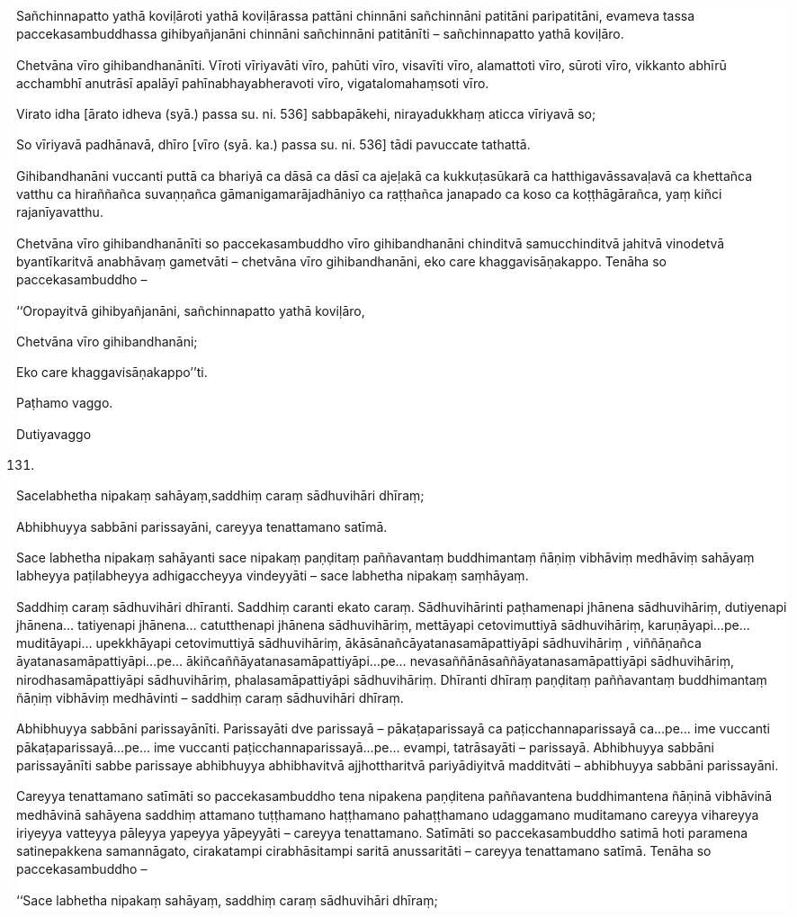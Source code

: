 Sañchinnapatto yathā koviḷāroti yathā koviḷārassa pattāni chinnāni sañchinnāni patitāni paripatitāni, evameva tassa paccekasambuddhassa gihibyañjanāni chinnāni sañchinnāni patitānīti – sañchinnapatto yathā koviḷāro.

Chetvāna vīro gihibandhanānīti. Vīroti vīriyavāti vīro, pahūti vīro, visavīti vīro, alamattoti vīro, sūroti vīro, vikkanto abhīrū acchambhī anutrāsī apalāyī pahīnabhayabheravoti vīro, vigatalomahaṃsoti vīro.

Virato idha [ārato idheva (syā.) passa su. ni. 536] sabbapākehi, nirayadukkhaṃ aticca vīriyavā so;

So vīriyavā padhānavā, dhīro [vīro (syā. ka.) passa su. ni. 536] tādi pavuccate tathattā.

Gihibandhanāni vuccanti puttā ca bhariyā ca dāsā ca dāsī ca ajeḷakā ca kukkuṭasūkarā ca hatthigavāssavaḷavā ca khettañca vatthu ca hiraññañca suvaṇṇañca gāmanigamarājadhāniyo ca raṭṭhañca janapado ca koso ca koṭṭhāgārañca, yaṃ kiñci rajanīyavatthu.

Chetvāna vīro gihibandhanānīti so paccekasambuddho vīro gihibandhanāni chinditvā samucchinditvā jahitvā vinodetvā byantīkaritvā anabhāvaṃ gametvāti – chetvāna vīro gihibandhanāni, eko care khaggavisāṇakappo. Tenāha so paccekasambuddho –

‘‘Oropayitvā gihibyañjanāni, sañchinnapatto yathā koviḷāro,

Chetvāna vīro gihibandhanāni;

Eko care khaggavisāṇakappo’’ti.

Paṭhamo vaggo.

Dutiyavaggo

131.

Sacelabhetha nipakaṃ sahāyaṃ,saddhiṃ caraṃ sādhuvihāri dhīraṃ;

Abhibhuyya sabbāni parissayāni, careyya tenattamano satīmā.

Sace labhetha nipakaṃ sahāyanti sace nipakaṃ paṇḍitaṃ paññavantaṃ buddhimantaṃ ñāṇiṃ vibhāviṃ medhāviṃ sahāyaṃ labheyya paṭilabheyya adhigaccheyya vindeyyāti – sace labhetha nipakaṃ saṃhāyaṃ.

Saddhiṃ caraṃ sādhuvihāri dhīranti. Saddhiṃ caranti ekato caraṃ. Sādhuvihārinti paṭhamenapi jhānena sādhuvihāriṃ, dutiyenapi jhānena… tatiyenapi jhānena… catutthenapi jhānena sādhuvihāriṃ, mettāyapi cetovimuttiyā sādhuvihāriṃ, karuṇāyapi…pe… muditāyapi… upekkhāyapi cetovimuttiyā sādhuvihāriṃ, ākāsānañcāyatanasamāpattiyāpi sādhuvihāriṃ , viññāṇañca āyatanasamāpattiyāpi…pe… ākiñcaññāyatanasamāpattiyāpi…pe… nevasaññānāsaññāyatanasamāpattiyāpi sādhuvihāriṃ, nirodhasamāpattiyāpi sādhuvihāriṃ, phalasamāpattiyāpi sādhuvihāriṃ. Dhīranti dhīraṃ paṇḍitaṃ paññavantaṃ buddhimantaṃ ñāṇiṃ vibhāviṃ medhāvinti – saddhiṃ caraṃ sādhuvihāri dhīraṃ.

Abhibhuyya sabbāni parissayānīti. Parissayāti dve parissayā – pākaṭaparissayā ca paṭicchannaparissayā ca…pe… ime vuccanti pākaṭaparissayā…pe… ime vuccanti paṭicchannaparissayā…pe… evampi, tatrāsayāti – parissayā. Abhibhuyya sabbāni parissayānīti sabbe parissaye abhibhuyya abhibhavitvā ajjhottharitvā pariyādiyitvā madditvāti – abhibhuyya sabbāni parissayāni.

Careyya tenattamano satīmāti so paccekasambuddho tena nipakena paṇḍitena paññavantena buddhimantena ñāṇinā vibhāvinā medhāvinā sahāyena saddhiṃ attamano tuṭṭhamano haṭṭhamano pahaṭṭhamano udaggamano muditamano careyya vihareyya iriyeyya vatteyya pāleyya yapeyya yāpeyyāti – careyya tenattamano. Satīmāti so paccekasambuddho satimā hoti paramena satinepakkena samannāgato, cirakatampi cirabhāsitampi saritā anussaritāti – careyya tenattamano satīmā. Tenāha so paccekasambuddho –

‘‘Sace labhetha nipakaṃ sahāyaṃ, saddhiṃ caraṃ sādhuvihāri dhīraṃ;
